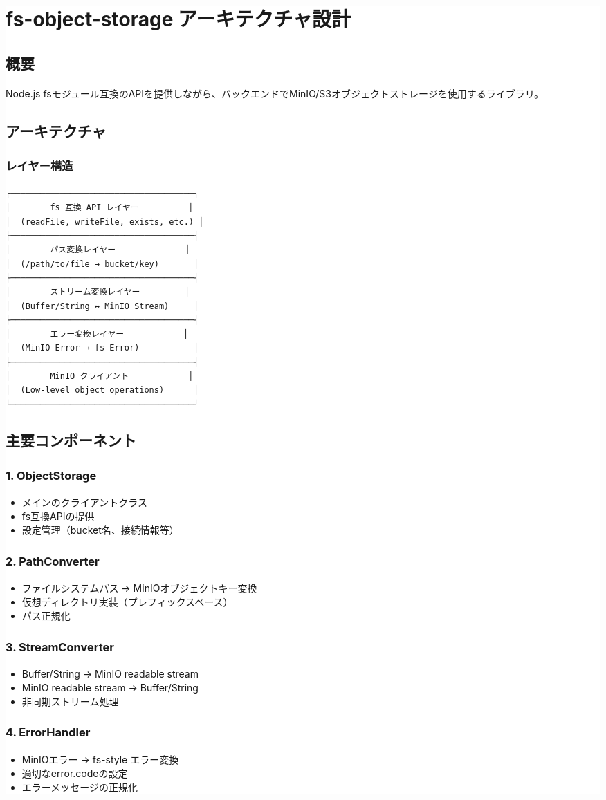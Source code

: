 # fs-object-storage アーキテクチャ設計

## 概要
Node.js fsモジュール互換のAPIを提供しながら、バックエンドでMinIO/S3オブジェクトストレージを使用するライブラリ。

## アーキテクチャ

### レイヤー構造
```
┌─────────────────────────────────────┐
│        fs 互換 API レイヤー          │
│  (readFile, writeFile, exists, etc.) │
├─────────────────────────────────────┤
│        パス変換レイヤー              │
│  (/path/to/file → bucket/key)       │
├─────────────────────────────────────┤
│        ストリーム変換レイヤー         │
│  (Buffer/String ↔ MinIO Stream)     │
├─────────────────────────────────────┤
│        エラー変換レイヤー            │
│  (MinIO Error → fs Error)           │
├─────────────────────────────────────┤
│        MinIO クライアント            │
│  (Low-level object operations)      │
└─────────────────────────────────────┘
```

## 主要コンポーネント

### 1. ObjectStorage
- メインのクライアントクラス
- fs互換APIの提供
- 設定管理（bucket名、接続情報等）

### 2. PathConverter
- ファイルシステムパス → MinIOオブジェクトキー変換
- 仮想ディレクトリ実装（プレフィックスベース）
- パス正規化

### 3. StreamConverter
- Buffer/String → MinIO readable stream
- MinIO readable stream → Buffer/String
- 非同期ストリーム処理

### 4. ErrorHandler
- MinIOエラー → fs-style エラー変換
- 適切なerror.codeの設定
- エラーメッセージの正規化
